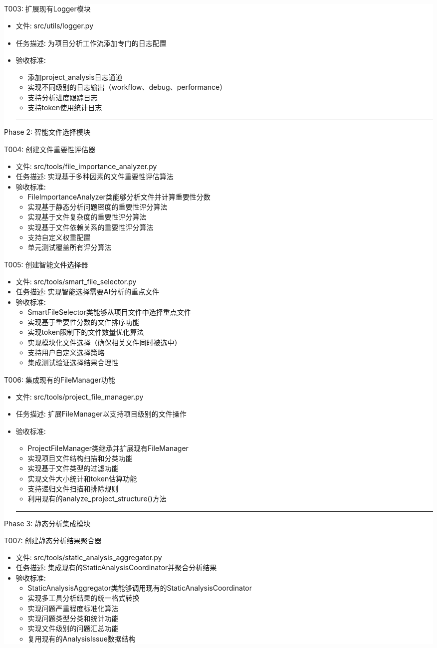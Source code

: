 T003: 扩展现有Logger模块

- 文件: src/utils/logger.py
- 任务描述: 为项目分析工作流添加专门的日志配置
- 验收标准:
    - 添加project_analysis日志通道
    - 实现不同级别的日志输出（workflow、debug、performance）
    - 支持分析进度跟踪日志
    - 支持token使用统计日志

  ---
Phase 2: 智能文件选择模块

T004: 创建文件重要性评估器

- 文件: src/tools/file_importance_analyzer.py
- 任务描述: 实现基于多种因素的文件重要性评估算法
- 验收标准:
    - FileImportanceAnalyzer类能够分析文件并计算重要性分数
    - 实现基于静态分析问题密度的重要性评分算法
    - 实现基于文件复杂度的重要性评分算法
    - 实现基于文件依赖关系的重要性评分算法
    - 支持自定义权重配置
    - 单元测试覆盖所有评分算法

T005: 创建智能文件选择器

- 文件: src/tools/smart_file_selector.py
- 任务描述: 实现智能选择需要AI分析的重点文件
- 验收标准:
    - SmartFileSelector类能够从项目文件中选择重点文件
    - 实现基于重要性分数的文件排序功能
    - 实现token限制下的文件数量优化算法
    - 实现模块化文件选择（确保相关文件同时被选中）
    - 支持用户自定义选择策略
    - 集成测试验证选择结果合理性

T006: 集成现有的FileManager功能

- 文件: src/tools/project_file_manager.py
- 任务描述: 扩展FileManager以支持项目级别的文件操作
- 验收标准:
    - ProjectFileManager类继承并扩展现有FileManager
    - 实现项目文件结构扫描和分类功能
    - 实现基于文件类型的过滤功能
    - 实现文件大小统计和token估算功能
    - 支持递归文件扫描和排除规则
    - 利用现有的analyze_project_structure()方法

  ---
Phase 3: 静态分析集成模块

T007: 创建静态分析结果聚合器

- 文件: src/tools/static_analysis_aggregator.py
- 任务描述: 集成现有的StaticAnalysisCoordinator并聚合分析结果
- 验收标准:
    - StaticAnalysisAggregator类能够调用现有的StaticAnalysisCoordinator
    - 实现多工具分析结果的统一格式转换
    - 实现问题严重程度标准化算法
    - 实现问题类型分类和统计功能
    - 实现文件级别的问题汇总功能
    - 复用现有的AnalysisIssue数据结构
